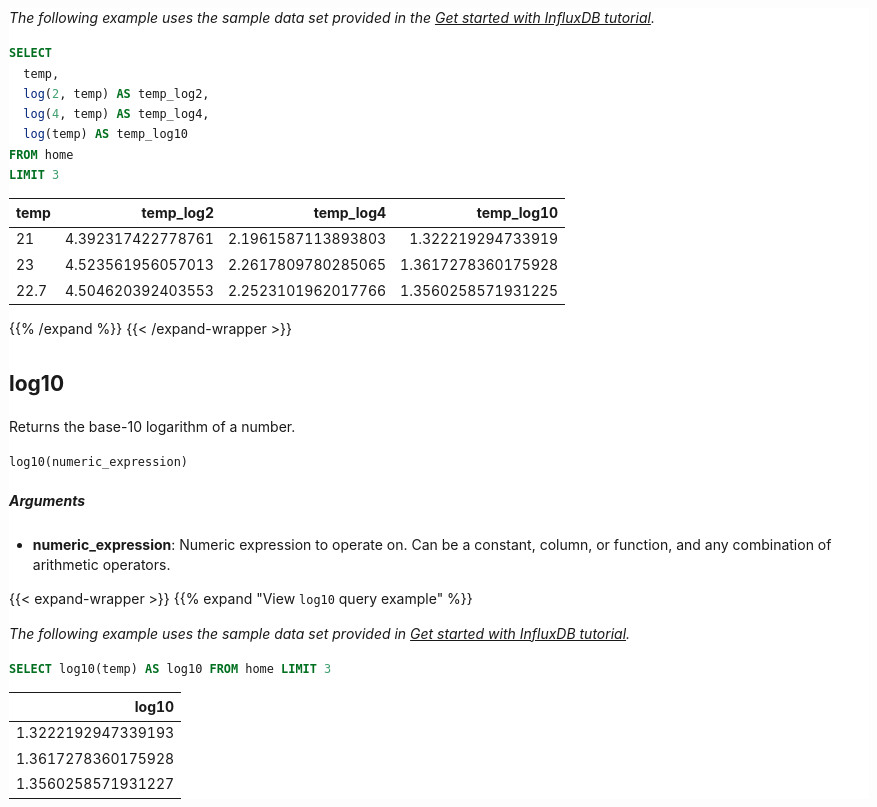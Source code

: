 _The following example uses the sample data set provided in the 
[Get started with InfluxDB tutorial](/influxdb/cloud-dedicated/get-started/write/#construct-line-protocol)._

```sql
SELECT
  temp,
  log(2, temp) AS temp_log2,
  log(4, temp) AS temp_log4,
  log(temp) AS temp_log10
FROM home
LIMIT 3
```

| temp |         temp_log2 |          temp_log4 |         temp_log10 |
| :--- | ----------------: | -----------------: | -----------------: |
| 21   | 4.392317422778761 | 2.1961587113893803 |  1.322219294733919 |
| 23   | 4.523561956057013 | 2.2617809780285065 | 1.3617278360175928 |
| 22.7 | 4.504620392403553 | 2.2523101962017766 | 1.3560258571931225 |

{{% /expand %}}
{{< /expand-wrapper >}}

## log10

Returns the base-10 logarithm of a number.

```sql
log10(numeric_expression)
```

##### Arguments

- **numeric_expression**: Numeric expression to operate on.
  Can be a constant, column, or function, and any combination of arithmetic operators.

{{< expand-wrapper >}}
{{% expand "View `log10` query example" %}}

_The following example uses the sample data set provided in
[Get started with InfluxDB tutorial](/influxdb/cloud-dedicated/get-started/write/#construct-line-protocol)._

```sql
SELECT log10(temp) AS log10 FROM home LIMIT 3
```

|              log10 |
| -----------------: |
| 1.3222192947339193 |
| 1.3617278360175928 |
| 1.3560258571931227 |
